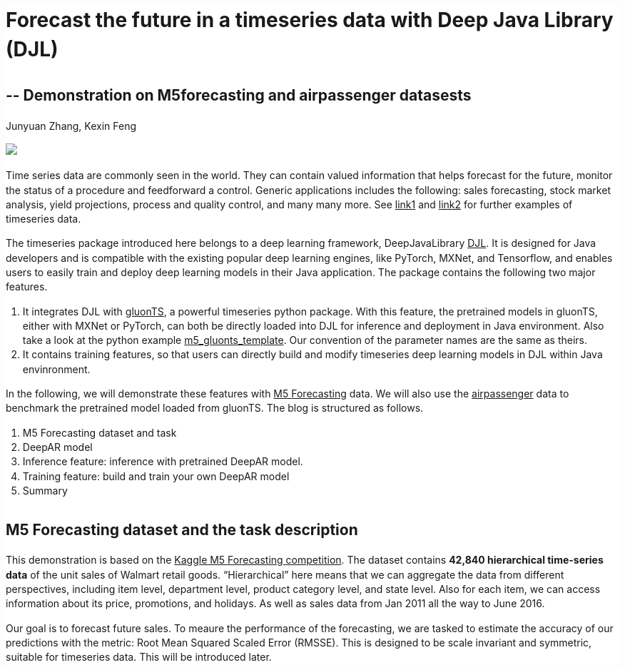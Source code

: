 # Forecast the future in a timeseries data with Deep Java Library (DJL)
## -- Demonstration on M5forecasting and airpassenger datasests
Junyuan Zhang, Kexin Feng

<img src="https://cdn-images-1.medium.com/max/1000/1*vfVcF-ZaC_WbTt_LWlXH0w.png" width="600" />

Time series data are commonly seen in the world. They can contain valued information that helps forecast for the future, monitor the status of a procedure and feedforward a control. Generic applications includes the following: sales forecasting, stock market analysis, yield projections, process and quality control, and many many more. See [link1](https://www.itl.nist.gov/div898/handbook/pmc/section4/pmc41.htm) and [link2](https://www.influxdata.com/time-series-forecasting-methods/#:~:text=Time%20series%20forecasting%20means%20to,on%20what%20has%20already%20happened) for further examples of timeseries data. 

The timeseries package introduced here belongs to a deep learning framework, DeepJavaLibrary [DJL](https://github.com/deepjavalibrary/djl). It is designed for Java developers and is compatible with the existing popular deep learning engines, like PyTorch, MXNet, and Tensorflow, and enables users to easily train and deploy deep learning models in their Java application.
The package contains the following two major features. 
1. It integrates DJL with [gluonTS](https://ts.gluon.ai/stable/index.html), a powerful timeseries python package. With this feature, the pretrained models in gluonTS, either with MXNet or PyTorch, can both be directly loaded into DJL for inference and deployment in Java environment. Also take a look at the python example [m5_gluonts_template](https://github.com/awslabs/gluonts/blob/dev/examples/m5_gluonts_template.ipynb). Our convention of the parameter names are the same as theirs.
2. It contains training features, so that users can directly build and modify timeseries deep learning models in DJL within Java envinronment. 

In the following, we will demonstrate these features with [M5 Forecasting](https://www.kaggle.com/c/m5-forecasting-accuracy) data. We will also use the [airpassenger](https://ts.gluon.ai/stable/index.html) data to benchmark the pretrained model loaded from gluonTS. The blog is structured as follows. 
1. M5 Forecasting dataset and task
2. DeepAR model
3. Inference feature: inference with pretrained DeepAR model. 
4. Training feature: build and train your own DeepAR model
5. Summary

## M5 Forecasting dataset and the task description

This demonstration is based on the [Kaggle M5 Forecasting competition](https://www.kaggle.com/competitions/m5-forecasting-accuracy/overview). The dataset contains **42,840 hierarchical time-series data** of the unit sales of Walmart retail goods.  “Hierarchical” here means that we can aggregate the data from different perspectives, including item level, department level, product category level, and state level. Also for each item, we can access information about its price, promotions, and holidays. As well as sales data from Jan 2011 all the way to June 2016.

Our goal is to forecast future sales. To meaure the performance of the forecasting, we are tasked to estimate the accuracy of our predictions with the metric: Root Mean Squared Scaled Error (RMSSE). This is designed to be scale invariant and symmetric, suitable for timeseries data. This will be introduced later.
